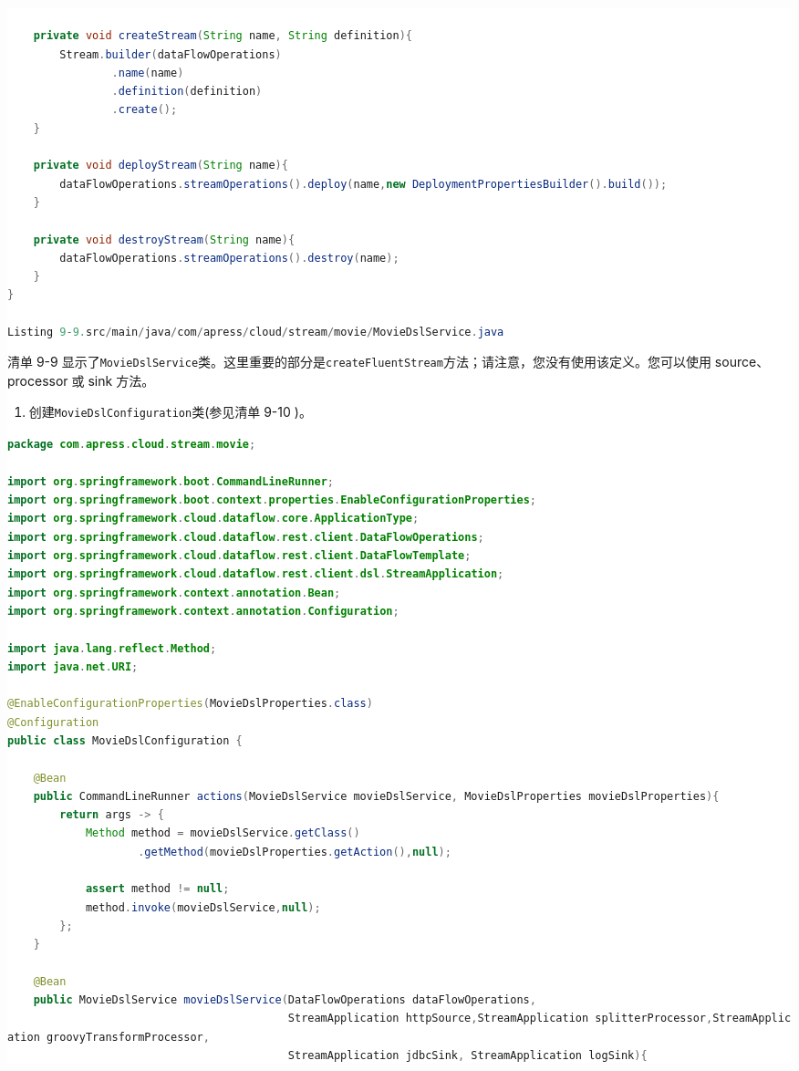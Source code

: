 ```java

    private void createStream(String name, String definition){
        Stream.builder(dataFlowOperations)
                .name(name)
                .definition(definition)
                .create();
    }

    private void deployStream(String name){
        dataFlowOperations.streamOperations().deploy(name,new DeploymentPropertiesBuilder().build());
    }

    private void destroyStream(String name){
        dataFlowOperations.streamOperations().destroy(name);
    }
}

Listing 9-9.src/main/java/com/apress/cloud/stream/movie/MovieDslService.java

```

清单 9-9 显示了`MovieDslService`类。这里重要的部分是`createFluentStream`方法；请注意，您没有使用该定义。您可以使用 source、processor 或 sink 方法。

1.  创建`MovieDslConfiguration`类(参见清单 9-10 )。

```java
package com.apress.cloud.stream.movie;

import org.springframework.boot.CommandLineRunner;
import org.springframework.boot.context.properties.EnableConfigurationProperties;
import org.springframework.cloud.dataflow.core.ApplicationType;
import org.springframework.cloud.dataflow.rest.client.DataFlowOperations;
import org.springframework.cloud.dataflow.rest.client.DataFlowTemplate;
import org.springframework.cloud.dataflow.rest.client.dsl.StreamApplication;
import org.springframework.context.annotation.Bean;
import org.springframework.context.annotation.Configuration;

import java.lang.reflect.Method;
import java.net.URI;

@EnableConfigurationProperties(MovieDslProperties.class)
@Configuration
public class MovieDslConfiguration {

    @Bean
    public CommandLineRunner actions(MovieDslService movieDslService, MovieDslProperties movieDslProperties){
        return args -> {
            Method method = movieDslService.getClass()
                    .getMethod(movieDslProperties.getAction(),null);

            assert method != null;
            method.invoke(movieDslService,null);
        };
    }

    @Bean
    public MovieDslService movieDslService(DataFlowOperations dataFlowOperations,
                                           StreamApplication httpSource,StreamApplication splitterProcessor,StreamApplication groovyTransformProcessor,
                                           StreamApplication jdbcSink, StreamApplication logSink){
```